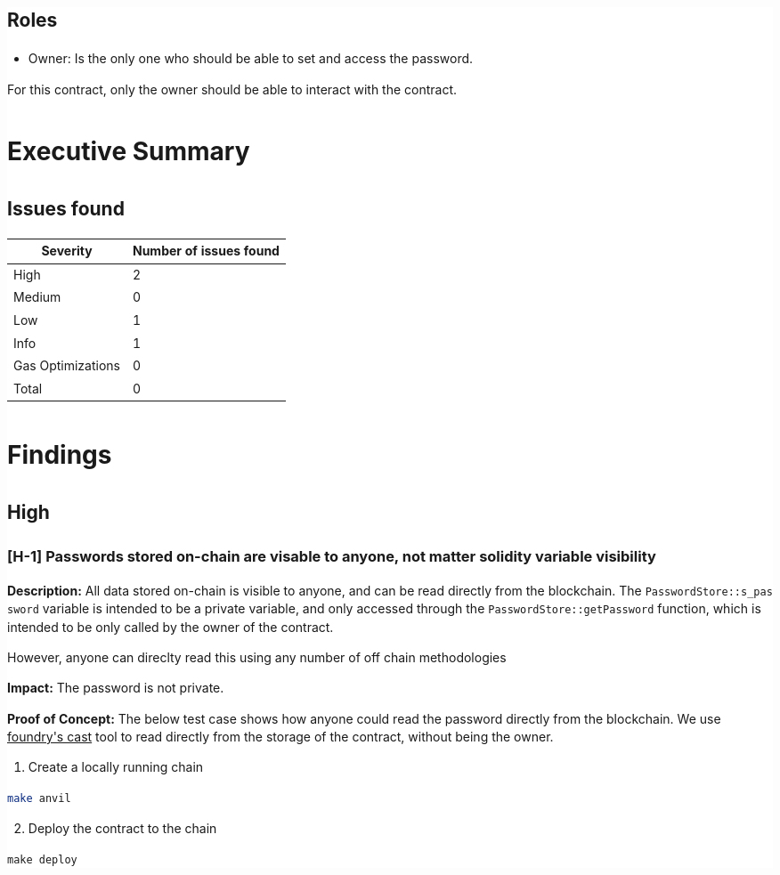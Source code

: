 ## Roles

- Owner: Is the only one who should be able to set and access the password.

For this contract, only the owner should be able to interact with the contract.

# Executive Summary

## Issues found

| Severity          | Number of issues found |
| ----------------- | ---------------------- |
| High              | 2                      |
| Medium            | 0                      |
| Low               | 1                      |
| Info              | 1                      |
| Gas Optimizations | 0                      |
| Total             | 0                      |

# Findings

## High 

### [H-1] Passwords stored on-chain are visable to anyone, not matter solidity variable visibility

**Description:** All data stored on-chain is visible to anyone, and can be read directly from the blockchain. The `PasswordStore::s_password` variable is intended to be a private variable, and only accessed through the `PasswordStore::getPassword` function, which is intended to be only called by the owner of the contract. 

However, anyone can direclty read this using any number of off chain methodologies

**Impact:** The password is not private. 

**Proof of Concept:** The below test case shows how anyone could read the password directly from the blockchain. We use [foundry's cast](https://github.com/foundry-rs/foundry) tool to read directly from the storage of the contract, without being the owner. 

1. Create a locally running chain
```bash
make anvil
```

2. Deploy the contract to the chain

```
make deploy 
```

